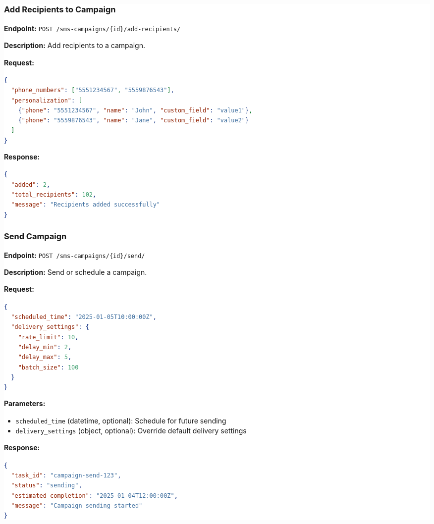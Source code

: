 ### Add Recipients to Campaign

**Endpoint:** `POST /sms-campaigns/{id}/add-recipients/`

**Description:** Add recipients to a campaign.

**Request:**
```json
{
  "phone_numbers": ["5551234567", "5559876543"],
  "personalization": [
    {"phone": "5551234567", "name": "John", "custom_field": "value1"},
    {"phone": "5559876543", "name": "Jane", "custom_field": "value2"}
  ]
}
```

**Response:**
```json
{
  "added": 2,
  "total_recipients": 102,
  "message": "Recipients added successfully"
}
```

### Send Campaign

**Endpoint:** `POST /sms-campaigns/{id}/send/`

**Description:** Send or schedule a campaign.

**Request:**
```json
{
  "scheduled_time": "2025-01-05T10:00:00Z",
  "delivery_settings": {
    "rate_limit": 10,
    "delay_min": 2,
    "delay_max": 5,
    "batch_size": 100
  }
}
```

**Parameters:**
- `scheduled_time` (datetime, optional): Schedule for future sending
- `delivery_settings` (object, optional): Override default delivery settings

**Response:**
```json
{
  "task_id": "campaign-send-123",
  "status": "sending",
  "estimated_completion": "2025-01-04T12:00:00Z",
  "message": "Campaign sending started"
}
```
